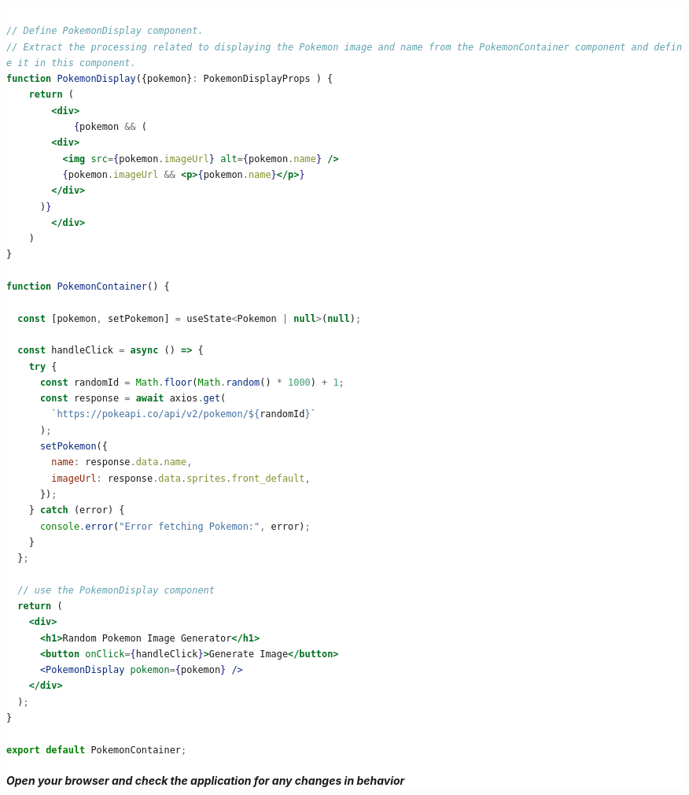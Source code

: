 ```jsx

// Define PokemonDisplay component.
// Extract the processing related to displaying the Pokemon image and name from the PokemonContainer component and define it in this component.
function PokemonDisplay({pokemon}: PokemonDisplayProps ) {
    return (
        <div>
            {pokemon && (
        <div>
          <img src={pokemon.imageUrl} alt={pokemon.name} />
          {pokemon.imageUrl && <p>{pokemon.name}</p>}
        </div>
      )}
        </div>
    )
}

function PokemonContainer() {
  
  const [pokemon, setPokemon] = useState<Pokemon | null>(null);
  
  const handleClick = async () => {
    try {
      const randomId = Math.floor(Math.random() * 1000) + 1;
      const response = await axios.get(
        `https://pokeapi.co/api/v2/pokemon/${randomId}`
      );
      setPokemon({
        name: response.data.name,
        imageUrl: response.data.sprites.front_default,
      });
    } catch (error) {
      console.error("Error fetching Pokemon:", error);
    }
  };

  // use the PokemonDisplay component
  return (
    <div>
      <h1>Random Pokemon Image Generator</h1>
      <button onClick={handleClick}>Generate Image</button>
      <PokemonDisplay pokemon={pokemon} />
    </div>
  );
}

export default PokemonContainer;
```

##### Open your browser and check the application for any changes in behavior
